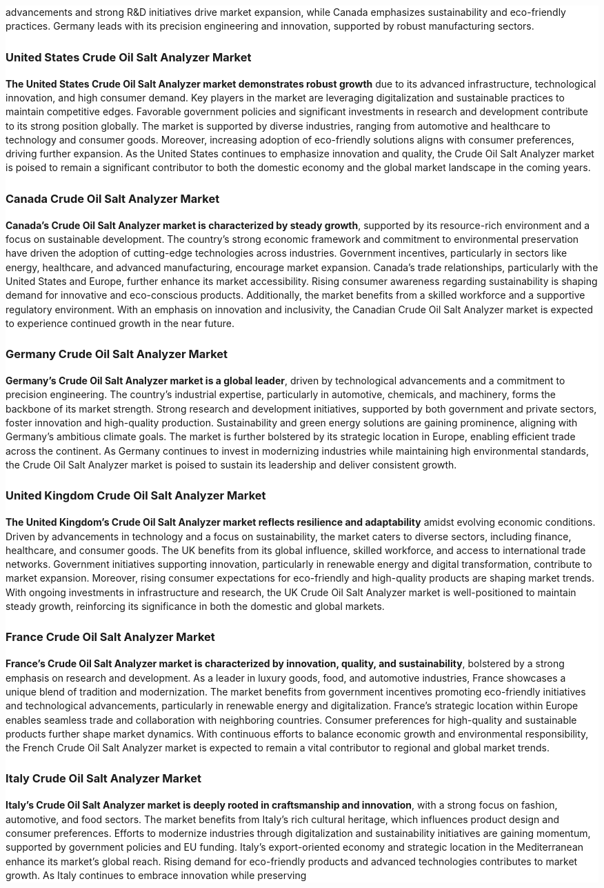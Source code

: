 advancements and strong R&amp;D initiatives drive market expansion, while Canada emphasizes sustainability and eco-friendly practices. Germany leads with its precision engineering and innovation, supported by robust manufacturing sectors.</span></em></p></blockquote><h3><strong>United States Crude Oil Salt Analyzer Market</strong></h3><p><strong>The United States Crude Oil Salt Analyzer market demonstrates robust growth</strong> due to its advanced infrastructure, technological innovation, and high consumer demand. Key players in the market are leveraging digitalization and sustainable practices to maintain competitive edges. Favorable government policies and significant investments in research and development contribute to its strong position globally. The market is supported by diverse industries, ranging from automotive and healthcare to technology and consumer goods. Moreover, increasing adoption of eco-friendly solutions aligns with consumer preferences, driving further expansion. As the United States continues to emphasize innovation and quality, the Crude Oil Salt Analyzer market is poised to remain a significant contributor to both the domestic economy and the global market landscape in the coming years.</p><h3><strong>Canada Crude Oil Salt Analyzer Market</strong></h3><p><strong>Canada&rsquo;s Crude Oil Salt Analyzer market is characterized by steady growth</strong>, supported by its resource-rich environment and a focus on sustainable development. The country&rsquo;s strong economic framework and commitment to environmental preservation have driven the adoption of cutting-edge technologies across industries. Government incentives, particularly in sectors like energy, healthcare, and advanced manufacturing, encourage market expansion. Canada&rsquo;s trade relationships, particularly with the United States and Europe, further enhance its market accessibility. Rising consumer awareness regarding sustainability is shaping demand for innovative and eco-conscious products. Additionally, the market benefits from a skilled workforce and a supportive regulatory environment. With an emphasis on innovation and inclusivity, the Canadian Crude Oil Salt Analyzer market is expected to experience continued growth in the near future.</p><h3><strong>Germany Crude Oil Salt Analyzer Market</strong></h3><p><strong>Germany&rsquo;s Crude Oil Salt Analyzer market is a global leader</strong>, driven by technological advancements and a commitment to precision engineering. The country&rsquo;s industrial expertise, particularly in automotive, chemicals, and machinery, forms the backbone of its market strength. Strong research and development initiatives, supported by both government and private sectors, foster innovation and high-quality production. Sustainability and green energy solutions are gaining prominence, aligning with Germany&rsquo;s ambitious climate goals. The market is further bolstered by its strategic location in Europe, enabling efficient trade across the continent. As Germany continues to invest in modernizing industries while maintaining high environmental standards, the Crude Oil Salt Analyzer market is poised to sustain its leadership and deliver consistent growth.</p><h3><strong>United Kingdom Crude Oil Salt Analyzer Market</strong></h3><p><strong>The United Kingdom&rsquo;s Crude Oil Salt Analyzer market reflects resilience and adaptability</strong> amidst evolving economic conditions. Driven by advancements in technology and a focus on sustainability, the market caters to diverse sectors, including finance, healthcare, and consumer goods. The UK benefits from its global influence, skilled workforce, and access to international trade networks. Government initiatives supporting innovation, particularly in renewable energy and digital transformation, contribute to market expansion. Moreover, rising consumer expectations for eco-friendly and high-quality products are shaping market trends. With ongoing investments in infrastructure and research, the UK Crude Oil Salt Analyzer market is well-positioned to maintain steady growth, reinforcing its significance in both the domestic and global markets.</p><h3><strong>France Crude Oil Salt Analyzer Market</strong></h3><p><strong>France&rsquo;s Crude Oil Salt Analyzer market is characterized by innovation, quality, and sustainability</strong>, bolstered by a strong emphasis on research and development. As a leader in luxury goods, food, and automotive industries, France showcases a unique blend of tradition and modernization. The market benefits from government incentives promoting eco-friendly initiatives and technological advancements, particularly in renewable energy and digitalization. France&rsquo;s strategic location within Europe enables seamless trade and collaboration with neighboring countries. Consumer preferences for high-quality and sustainable products further shape market dynamics. With continuous efforts to balance economic growth and environmental responsibility, the French Crude Oil Salt Analyzer market is expected to remain a vital contributor to regional and global market trends.</p><h3><strong>Italy Crude Oil Salt Analyzer Market</strong></h3><p><strong>Italy&rsquo;s Crude Oil Salt Analyzer market is deeply rooted in craftsmanship and innovation</strong>, with a strong focus on fashion, automotive, and food sectors. The market benefits from Italy&rsquo;s rich cultural heritage, which influences product design and consumer preferences. Efforts to modernize industries through digitalization and sustainability initiatives are gaining momentum, supported by government policies and EU funding. Italy&rsquo;s export-oriented economy and strategic location in the Mediterranean enhance its market&rsquo;s global reach. Rising demand for eco-friendly products and advanced technologies contributes to market growth. As Italy continues to embrace innovation while preserving